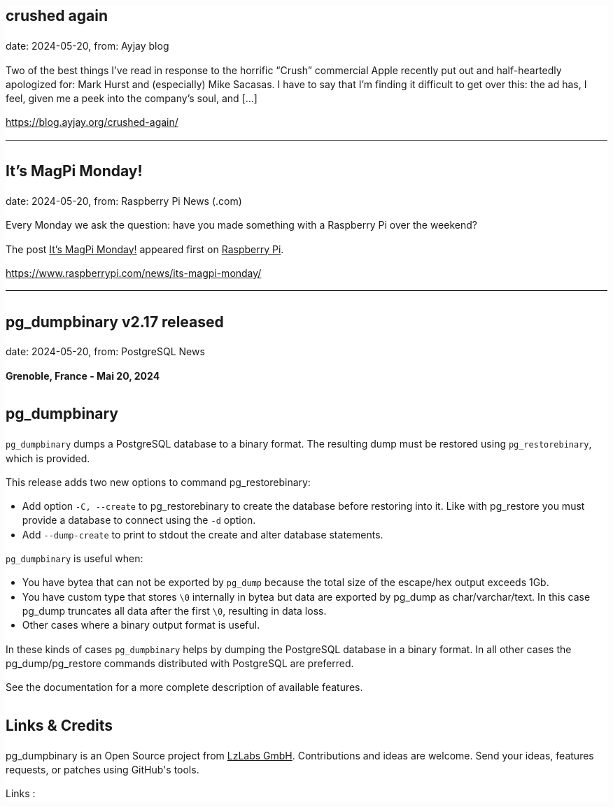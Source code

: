 
## crushed again

date: 2024-05-20, from: Ayjay blog

Two of the best things I’ve read in response to the horrific “Crush” commercial Apple recently put out and half-heartedly apologized for: Mark Hurst and (especially) Mike Sacasas. I have to say that I’m finding it difficult to get over this: the ad has, I feel, given me a peek into the company’s soul, and [&#8230;] 

<https://blog.ayjay.org/crushed-again/>

---

## It’s MagPi Monday!

date: 2024-05-20, from: Raspberry Pi News (.com)

<p>Every Monday we ask the question: have you made something with a Raspberry Pi over the weekend?</p>
<p>The post <a href="https://www.raspberrypi.com/news/its-magpi-monday/">It&#8217;s MagPi Monday!</a> appeared first on <a href="https://www.raspberrypi.com">Raspberry Pi</a>.</p>
 

<https://www.raspberrypi.com/news/its-magpi-monday/>

---

## pg_dumpbinary v2.17 released

date: 2024-05-20, from: PostgreSQL News

<p><strong>Grenoble, France - Mai 20, 2024</strong></p>
<h2>pg_dumpbinary</h2>
<p><code>pg_dumpbinary</code> dumps a PostgreSQL database to a binary format. The resulting dump must be restored
using <code>pg_restorebinary</code>, which is provided.</p>
<p>This release adds two new options to command pg_restorebinary:</p>
<ul>
<li>Add option <code>-C, --create</code> to pg_restorebinary to create the database
  before restoring into it. Like with pg_restore you must provide a
  database to connect using the <code>-d</code> option.</li>
<li>Add <code>--dump-create</code> to print to stdout the create and alter database
  statements.</li>
</ul>
<p><code>pg_dumpbinary</code> is useful when:</p>
<ul>
<li>You have bytea that can not be exported by <code>pg_dump</code> because the
  total size of the escape/hex output exceeds 1Gb.</li>
<li>You have custom type that stores <code>\0</code> internally in bytea but data
  are exported by pg_dump as char/varchar/text.  In this case pg_dump
  truncates all data after the first <code>\0</code>, resulting in data loss.</li>
<li>Other cases where a binary output format is useful.</li>
</ul>
<p>In these kinds of cases <code>pg_dumpbinary</code> helps by dumping the
PostgreSQL database in a binary format. In all other cases
the pg_dump/pg_restore commands distributed with PostgreSQL are
preferred.</p>
<p>See the documentation for a more complete description of available
features.</p>
<h2>Links &amp; Credits</h2>
<p>pg_dumpbinary is an Open Source project from <a href="https://www.lzlabs.com/">LzLabs GmbH</a>.  Contributions and ideas are
welcome. Send your ideas, features requests, or patches using GitHub's tools.</p>
<p>Links :</p>
<ul>